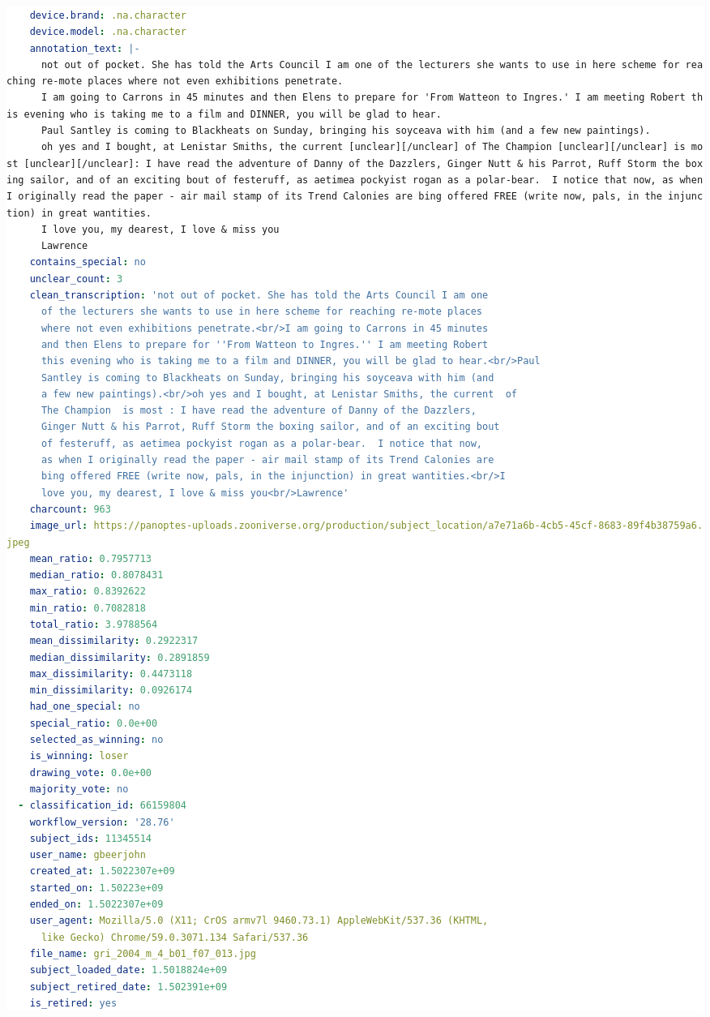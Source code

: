 ```yaml
    device.brand: .na.character
    device.model: .na.character
    annotation_text: |-
      not out of pocket. She has told the Arts Council I am one of the lecturers she wants to use in here scheme for reaching re-mote places where not even exhibitions penetrate.
      I am going to Carrons in 45 minutes and then Elens to prepare for 'From Watteon to Ingres.' I am meeting Robert this evening who is taking me to a film and DINNER, you will be glad to hear.
      Paul Santley is coming to Blackheats on Sunday, bringing his soyceava with him (and a few new paintings).
      oh yes and I bought, at Lenistar Smiths, the current [unclear][/unclear] of The Champion [unclear][/unclear] is most [unclear][/unclear]: I have read the adventure of Danny of the Dazzlers, Ginger Nutt & his Parrot, Ruff Storm the boxing sailor, and of an exciting bout of festeruff, as aetimea pockyist rogan as a polar-bear.  I notice that now, as when I originally read the paper - air mail stamp of its Trend Calonies are bing offered FREE (write now, pals, in the injunction) in great wantities.
      I love you, my dearest, I love & miss you
      Lawrence
    contains_special: no
    unclear_count: 3
    clean_transcription: 'not out of pocket. She has told the Arts Council I am one
      of the lecturers she wants to use in here scheme for reaching re-mote places
      where not even exhibitions penetrate.<br/>I am going to Carrons in 45 minutes
      and then Elens to prepare for ''From Watteon to Ingres.'' I am meeting Robert
      this evening who is taking me to a film and DINNER, you will be glad to hear.<br/>Paul
      Santley is coming to Blackheats on Sunday, bringing his soyceava with him (and
      a few new paintings).<br/>oh yes and I bought, at Lenistar Smiths, the current  of
      The Champion  is most : I have read the adventure of Danny of the Dazzlers,
      Ginger Nutt & his Parrot, Ruff Storm the boxing sailor, and of an exciting bout
      of festeruff, as aetimea pockyist rogan as a polar-bear.  I notice that now,
      as when I originally read the paper - air mail stamp of its Trend Calonies are
      bing offered FREE (write now, pals, in the injunction) in great wantities.<br/>I
      love you, my dearest, I love & miss you<br/>Lawrence'
    charcount: 963
    image_url: https://panoptes-uploads.zooniverse.org/production/subject_location/a7e71a6b-4cb5-45cf-8683-89f4b38759a6.jpeg
    mean_ratio: 0.7957713
    median_ratio: 0.8078431
    max_ratio: 0.8392622
    min_ratio: 0.7082818
    total_ratio: 3.9788564
    mean_dissimilarity: 0.2922317
    median_dissimilarity: 0.2891859
    max_dissimilarity: 0.4473118
    min_dissimilarity: 0.0926174
    had_one_special: no
    special_ratio: 0.0e+00
    selected_as_winning: no
    is_winning: loser
    drawing_vote: 0.0e+00
    majority_vote: no
  - classification_id: 66159804
    workflow_version: '28.76'
    subject_ids: 11345514
    user_name: gbeerjohn
    created_at: 1.5022307e+09
    started_on: 1.50223e+09
    ended_on: 1.5022307e+09
    user_agent: Mozilla/5.0 (X11; CrOS armv7l 9460.73.1) AppleWebKit/537.36 (KHTML,
      like Gecko) Chrome/59.0.3071.134 Safari/537.36
    file_name: gri_2004_m_4_b01_f07_013.jpg
    subject_loaded_date: 1.5018824e+09
    subject_retired_date: 1.502391e+09
    is_retired: yes
```
